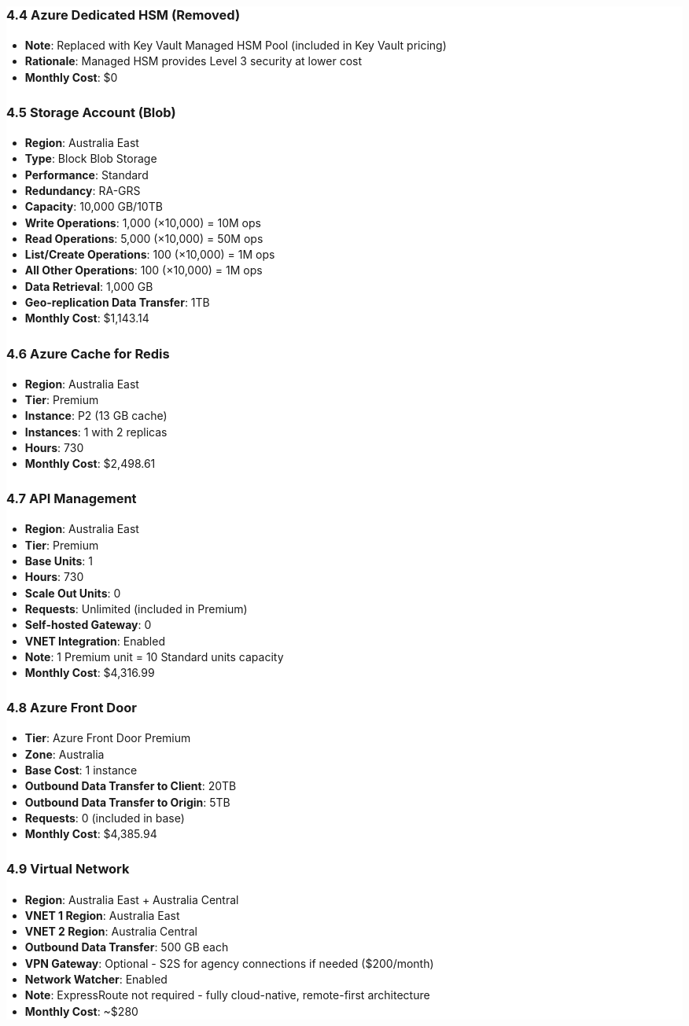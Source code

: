 ### 4.4 Azure Dedicated HSM (Removed)
- **Note**: Replaced with Key Vault Managed HSM Pool (included in Key Vault pricing)
- **Rationale**: Managed HSM provides Level 3 security at lower cost
- **Monthly Cost**: $0

### 4.5 Storage Account (Blob)
- **Region**: Australia East
- **Type**: Block Blob Storage
- **Performance**: Standard
- **Redundancy**: RA-GRS
- **Capacity**: 10,000 GB/10TB
- **Write Operations**: 1,000 (×10,000) = 10M ops
- **Read Operations**: 5,000 (×10,000) = 50M ops
- **List/Create Operations**: 100 (×10,000) = 1M ops
- **All Other Operations**: 100 (×10,000) = 1M ops
- **Data Retrieval**: 1,000 GB
- **Geo-replication Data Transfer**: 1TB
- **Monthly Cost**: $1,143.14

### 4.6 Azure Cache for Redis
- **Region**: Australia East
- **Tier**: Premium
- **Instance**: P2 (13 GB cache)
- **Instances**: 1 with 2 replicas
- **Hours**: 730
- **Monthly Cost**: $2,498.61

### 4.7 API Management
- **Region**: Australia East
- **Tier**: Premium
- **Base Units**: 1
- **Hours**: 730
- **Scale Out Units**: 0
- **Requests**: Unlimited (included in Premium)
- **Self-hosted Gateway**: 0
- **VNET Integration**: Enabled
- **Note**: 1 Premium unit = 10 Standard units capacity
- **Monthly Cost**: $4,316.99

### 4.8 Azure Front Door
- **Tier**: Azure Front Door Premium
- **Zone**: Australia
- **Base Cost**: 1 instance
- **Outbound Data Transfer to Client**: 20TB
- **Outbound Data Transfer to Origin**: 5TB
- **Requests**: 0 (included in base)
- **Monthly Cost**: $4,385.94

### 4.9 Virtual Network
- **Region**: Australia East + Australia Central
- **VNET 1 Region**: Australia East
- **VNET 2 Region**: Australia Central
- **Outbound Data Transfer**: 500 GB each
- **VPN Gateway**: Optional - S2S for agency connections if needed ($200/month)
- **Network Watcher**: Enabled
- **Note**: ExpressRoute not required - fully cloud-native, remote-first architecture
- **Monthly Cost**: ~$280
